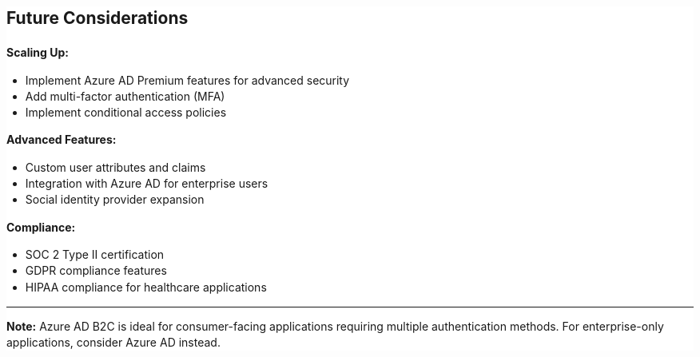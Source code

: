 ## Future Considerations

**Scaling Up:**
- Implement Azure AD Premium features for advanced security
- Add multi-factor authentication (MFA)
- Implement conditional access policies

**Advanced Features:**
- Custom user attributes and claims
- Integration with Azure AD for enterprise users
- Social identity provider expansion

**Compliance:**
- SOC 2 Type II certification
- GDPR compliance features
- HIPAA compliance for healthcare applications

---

**Note:** Azure AD B2C is ideal for consumer-facing applications requiring multiple authentication methods. For enterprise-only applications, consider Azure AD instead.
